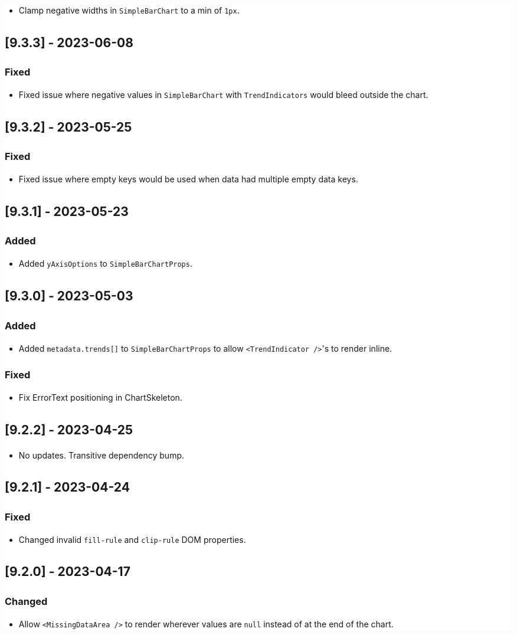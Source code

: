 - Clamp negative widths in `SimpleBarChart` to a min of `1px`.

## [9.3.3] - 2023-06-08

### Fixed

- Fixed issue where negative values in `SimpleBarChart` with `TrendIndicators` would bleed outside the chart.

## [9.3.2] - 2023-05-25

### Fixed

- Fixed issue where empty keys would be used when data had multiple empty data keys.

## [9.3.1] - 2023-05-23

### Added

- Added `yAxisOptions` to `SimpleBarChartProps`.

## [9.3.0] - 2023-05-03

### Added

- Added `metadata.trends[]` to `SimpleBarChartProps` to allow `<TrendIndicator />`'s to render inline.

### Fixed

- Fix ErrorText positioning in ChartSkeleton.

## [9.2.2] - 2023-04-25

- No updates. Transitive dependency bump.

## [9.2.1] - 2023-04-24

### Fixed

- Changed invalid `fill-rule` and `clip-rule` DOM properties.

## [9.2.0] - 2023-04-17

### Changed

- Allow `<MissingDataArea />` to render wherever values are `null` instead of at the end of the chart.
